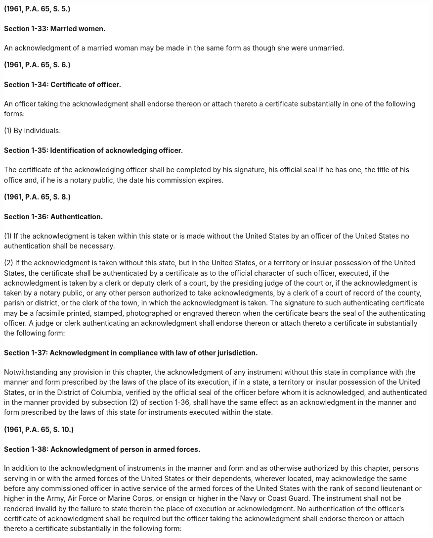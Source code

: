**(1961, P.A. 65, S. 5.)**

#### Section 1-33: Married women.

An acknowledgment of a married woman may be made in the same form as though she were unmarried.

**(1961, P.A. 65, S. 6.)**

#### Section 1-34: Certificate of officer.

An officer taking the acknowledgment shall endorse thereon or attach thereto a certificate substantially in one of the following forms:

(1) By individuals:

#### Section 1-35: Identification of acknowledging officer.

The certificate of the acknowledging officer shall be completed by his signature, his official seal if he has one, the title of his office and, if he is a notary public, the date his commission expires.

**(1961, P.A. 65, S. 8.)**

#### Section 1-36: Authentication.

(1) If the acknowledgment is taken within this state or is made without the United States by an officer of the United States no authentication shall be necessary.

(2) If the acknowledgment is taken without this state, but in the United States, or a territory or insular possession of the United States, the certificate shall be authenticated by a certificate as to the official character of such officer, executed, if the acknowledgment is taken by a clerk or deputy clerk of a court, by the presiding judge of the court or, if the acknowledgment is taken by a notary public, or any other person authorized to take acknowledgments, by a clerk of a court of record of the county, parish or district, or the clerk of the town, in which the acknowledgment is taken. The signature to such authenticating certificate may be a facsimile printed, stamped, photographed or engraved thereon when the certificate bears the seal of the authenticating officer. A judge or clerk authenticating an acknowledgment shall endorse thereon or attach thereto a certificate in substantially the following form:

#### Section 1-37: Acknowledgment in compliance with law of other jurisdiction.

Notwithstanding any provision in this chapter, the acknowledgment of any instrument without this state in compliance with the manner and form prescribed by the laws of the place of its execution, if in a state, a territory or insular possession of the United States, or in the District of Columbia, verified by the official seal of the officer before whom it is acknowledged, and authenticated in the manner provided by subsection (2) of section 1-36, shall have the same effect as an acknowledgment in the manner and form prescribed by the laws of this state for instruments executed within the state.

**(1961, P.A. 65, S. 10.)**

#### Section 1-38: Acknowledgment of person in armed forces.

In addition to the acknowledgment of instruments in the manner and form and as otherwise authorized by this chapter, persons serving in or with the armed forces of the United States or their dependents, wherever located, may acknowledge the same before any commissioned officer in active service of the armed forces of the United States with the rank of second lieutenant or higher in the Army, Air Force or Marine Corps, or ensign or higher in the Navy or Coast Guard. The instrument shall not be rendered invalid by the failure to state therein the place of execution or acknowledgment. No authentication of the officer’s certificate of acknowledgment shall be required but the officer taking the acknowledgment shall endorse thereon or attach thereto a certificate substantially in the following form:
